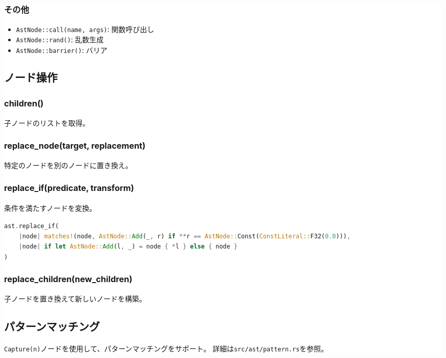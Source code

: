 ### その他
- `AstNode::call(name, args)`: 関数呼び出し
- `AstNode::rand()`: 乱数生成
- `AstNode::barrier()`: バリア

## ノード操作

### children()
子ノードのリストを取得。

### replace_node(target, replacement)
特定のノードを別のノードに置き換え。

### replace_if(predicate, transform)
条件を満たすノードを変換。

```rust
ast.replace_if(
    |node| matches!(node, AstNode::Add(_, r) if **r == AstNode::Const(ConstLiteral::F32(0.0))),
    |node| if let AstNode::Add(l, _) = node { *l } else { node }
)
```

### replace_children(new_children)
子ノードを置き換えて新しいノードを構築。

## パターンマッチング

`Capture(n)`ノードを使用して、パターンマッチングをサポート。
詳細は`src/ast/pattern.rs`を参照。

